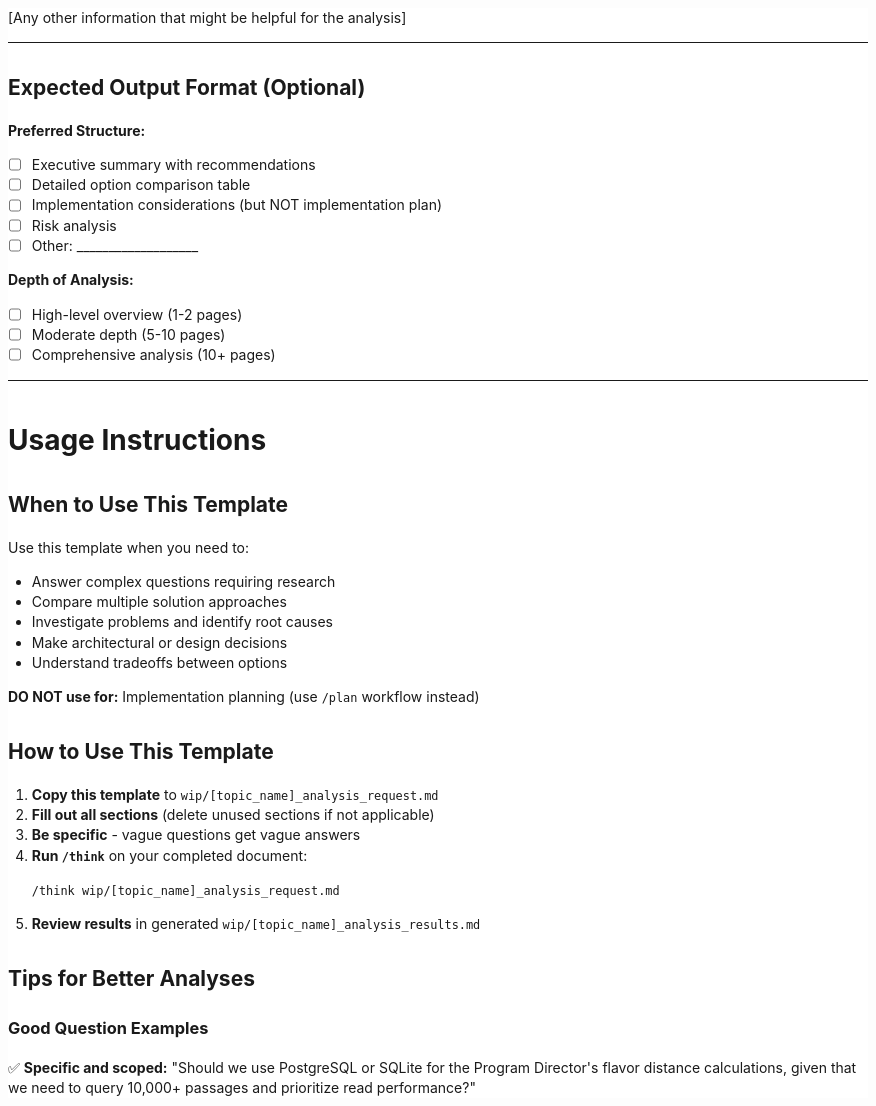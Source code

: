 [Any other information that might be helpful for the analysis]

---

## Expected Output Format (Optional)

**Preferred Structure:**
- [ ] Executive summary with recommendations
- [ ] Detailed option comparison table
- [ ] Implementation considerations (but NOT implementation plan)
- [ ] Risk analysis
- [ ] Other: ___________________

**Depth of Analysis:**
- [ ] High-level overview (1-2 pages)
- [ ] Moderate depth (5-10 pages)
- [ ] Comprehensive analysis (10+ pages)

---

# Usage Instructions

## When to Use This Template

Use this template when you need to:
- Answer complex questions requiring research
- Compare multiple solution approaches
- Investigate problems and identify root causes
- Make architectural or design decisions
- Understand tradeoffs between options

**DO NOT use for:** Implementation planning (use `/plan` workflow instead)

## How to Use This Template

1. **Copy this template** to `wip/[topic_name]_analysis_request.md`
2. **Fill out all sections** (delete unused sections if not applicable)
3. **Be specific** - vague questions get vague answers
4. **Run `/think`** on your completed document:
   ```
   /think wip/[topic_name]_analysis_request.md
   ```
5. **Review results** in generated `wip/[topic_name]_analysis_results.md`

## Tips for Better Analyses

### Good Question Examples

✅ **Specific and scoped:**
"Should we use PostgreSQL or SQLite for the Program Director's flavor distance calculations, given that we need to query 10,000+ passages and prioritize read performance?"
